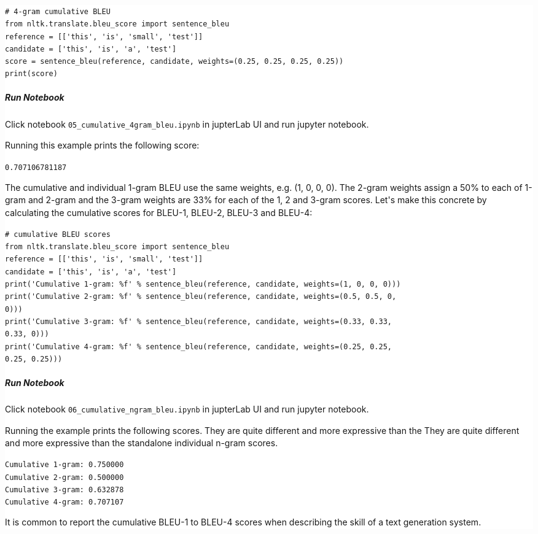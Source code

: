 ```
# 4-gram cumulative BLEU
from nltk.translate.bleu_score import sentence_bleu
reference = [['this', 'is', 'small', 'test']]
candidate = ['this', 'is', 'a', 'test']
score = sentence_bleu(reference, candidate, weights=(0.25, 0.25, 0.25, 0.25))
print(score)

```

##### Run Notebook
Click notebook `05_cumulative_4gram_bleu.ipynb` in jupterLab UI and run jupyter notebook.

Running this example prints the following score:

```
0.707106781187

```

The cumulative and individual 1-gram BLEU use the same weights, e.g. (1, 0, 0, 0). The
2-gram weights assign a 50% to each of 1-gram and 2-gram and the 3-gram weights are 33%
for each of the 1, 2 and 3-gram scores. Let's make this concrete by calculating the cumulative
scores for BLEU-1, BLEU-2, BLEU-3 and BLEU-4:

```
# cumulative BLEU scores
from nltk.translate.bleu_score import sentence_bleu
reference = [['this', 'is', 'small', 'test']]
candidate = ['this', 'is', 'a', 'test']
print('Cumulative 1-gram: %f' % sentence_bleu(reference, candidate, weights=(1, 0, 0, 0)))
print('Cumulative 2-gram: %f' % sentence_bleu(reference, candidate, weights=(0.5, 0.5, 0,
0)))
print('Cumulative 3-gram: %f' % sentence_bleu(reference, candidate, weights=(0.33, 0.33,
0.33, 0)))
print('Cumulative 4-gram: %f' % sentence_bleu(reference, candidate, weights=(0.25, 0.25,
0.25, 0.25)))

```

##### Run Notebook
Click notebook `06_cumulative_ngram_bleu.ipynb` in jupterLab UI and run jupyter notebook.

Running the example prints the following scores. They are quite different and more expressive
than the They are quite different and more expressive than the standalone individual n-gram
scores.

```
Cumulative 1-gram: 0.750000
Cumulative 2-gram: 0.500000
Cumulative 3-gram: 0.632878
Cumulative 4-gram: 0.707107

```

It is common to report the cumulative BLEU-1 to BLEU-4 scores when describing the skill
of a text generation system.
